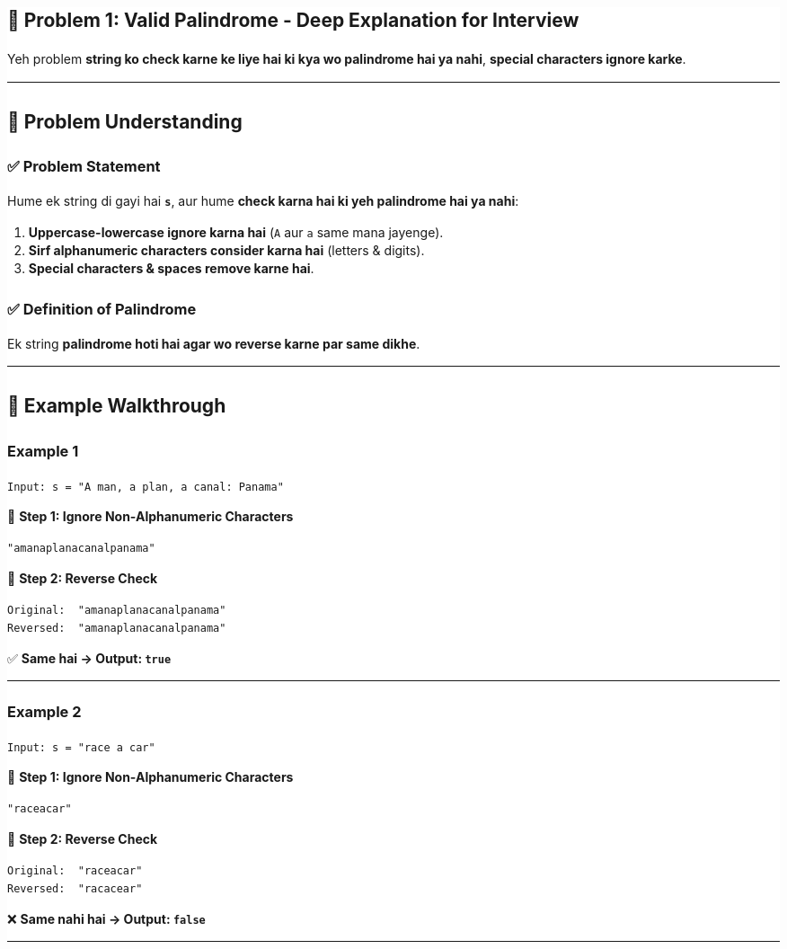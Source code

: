 ## **🔹 Problem 1: Valid Palindrome - Deep Explanation for Interview**
Yeh problem **string ko check karne ke liye hai ki kya wo palindrome hai ya nahi**, **special characters ignore karke**.

---

## **🔹 Problem Understanding**
### **✅ Problem Statement**
Hume ek string di gayi hai **`s`**, aur hume **check karna hai ki yeh palindrome hai ya nahi**:
1. **Uppercase-lowercase ignore karna hai** (`A` aur `a` same mana jayenge).
2. **Sirf alphanumeric characters consider karna hai** (letters & digits).
3. **Special characters & spaces remove karne hai**.

### **✅ Definition of Palindrome**
Ek string **palindrome hoti hai agar wo reverse karne par same dikhe**.

---

## **🔹 Example Walkthrough**
### **Example 1**
```plaintext
Input: s = "A man, a plan, a canal: Panama"
```
🔹 **Step 1: Ignore Non-Alphanumeric Characters**
```plaintext
"amanaplanacanalpanama"
```
🔹 **Step 2: Reverse Check**
```plaintext
Original:  "amanaplanacanalpanama"
Reversed:  "amanaplanacanalpanama"
```
✅ **Same hai → Output: `true`**

---
### **Example 2**
```plaintext
Input: s = "race a car"
```
🔹 **Step 1: Ignore Non-Alphanumeric Characters**
```plaintext
"raceacar"
```
🔹 **Step 2: Reverse Check**
```plaintext
Original:  "raceacar"
Reversed:  "racacear"
```
❌ **Same nahi hai → Output: `false`**

---